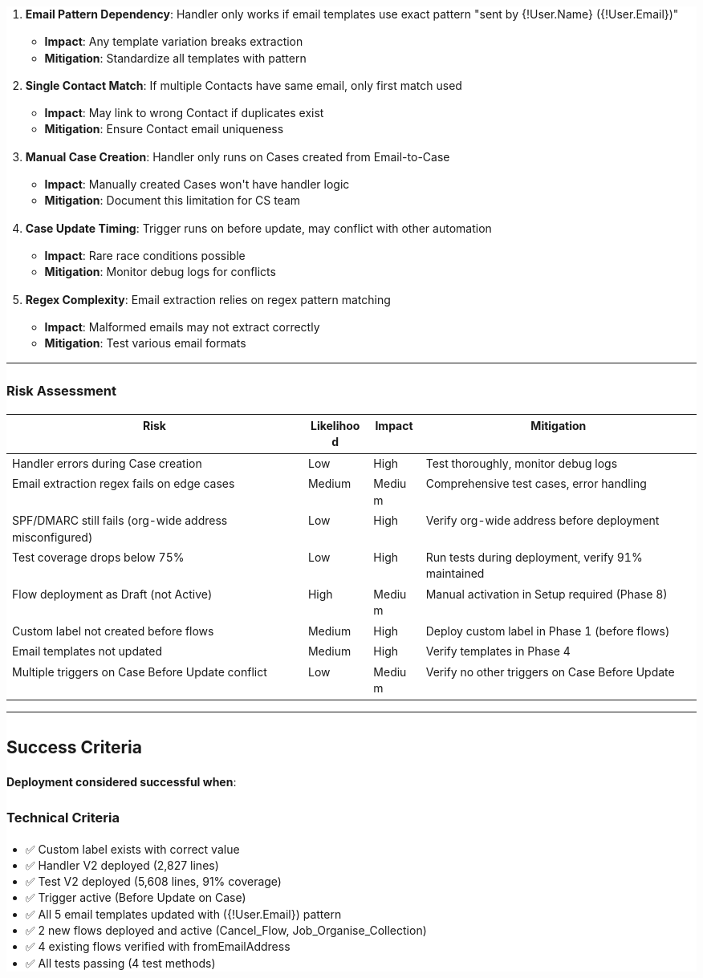 1. **Email Pattern Dependency**: Handler only works if email templates use exact pattern "sent by {!User.Name} ({!User.Email})"
   - **Impact**: Any template variation breaks extraction
   - **Mitigation**: Standardize all templates with pattern

2. **Single Contact Match**: If multiple Contacts have same email, only first match used
   - **Impact**: May link to wrong Contact if duplicates exist
   - **Mitigation**: Ensure Contact email uniqueness

3. **Manual Case Creation**: Handler only runs on Cases created from Email-to-Case
   - **Impact**: Manually created Cases won't have handler logic
   - **Mitigation**: Document this limitation for CS team

4. **Case Update Timing**: Trigger runs on before update, may conflict with other automation
   - **Impact**: Rare race conditions possible
   - **Mitigation**: Monitor debug logs for conflicts

5. **Regex Complexity**: Email extraction relies on regex pattern matching
   - **Impact**: Malformed emails may not extract correctly
   - **Mitigation**: Test various email formats

---

### Risk Assessment

| Risk | Likelihood | Impact | Mitigation |
|------|------------|--------|------------|
| Handler errors during Case creation | Low | High | Test thoroughly, monitor debug logs |
| Email extraction regex fails on edge cases | Medium | Medium | Comprehensive test cases, error handling |
| SPF/DMARC still fails (org-wide address misconfigured) | Low | High | Verify org-wide address before deployment |
| Test coverage drops below 75% | Low | High | Run tests during deployment, verify 91% maintained |
| Flow deployment as Draft (not Active) | High | Medium | Manual activation in Setup required (Phase 8) |
| Custom label not created before flows | Medium | High | Deploy custom label in Phase 1 (before flows) |
| Email templates not updated | Medium | High | Verify templates in Phase 4 |
| Multiple triggers on Case Before Update conflict | Low | Medium | Verify no other triggers on Case Before Update |

---

## Success Criteria

**Deployment considered successful when**:

### Technical Criteria
- ✅ Custom label exists with correct value
- ✅ Handler V2 deployed (2,827 lines)
- ✅ Test V2 deployed (5,608 lines, 91% coverage)
- ✅ Trigger active (Before Update on Case)
- ✅ All 5 email templates updated with ({!User.Email}) pattern
- ✅ 2 new flows deployed and active (Cancel_Flow, Job_Organise_Collection)
- ✅ 4 existing flows verified with fromEmailAddress
- ✅ All tests passing (4 test methods)
